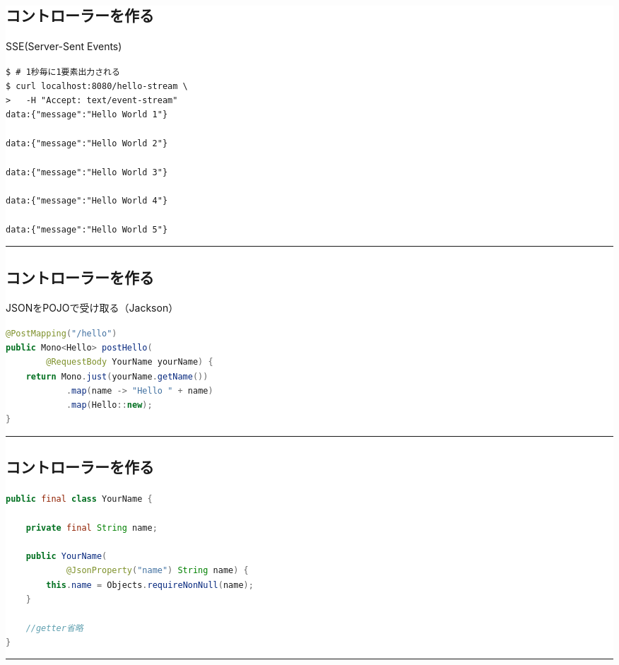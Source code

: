 ## コントローラーを作る

SSE(Server-Sent Events)

```console
$ # 1秒毎に1要素出力される
$ curl localhost:8080/hello-stream \
>   -H "Accept: text/event-stream"
data:{"message":"Hello World 1"}

data:{"message":"Hello World 2"}

data:{"message":"Hello World 3"}

data:{"message":"Hello World 4"}

data:{"message":"Hello World 5"}
```

---

## コントローラーを作る

JSONをPOJOで受け取る（Jackson）

```java
@PostMapping("/hello")
public Mono<Hello> postHello(
        @RequestBody YourName yourName) {
    return Mono.just(yourName.getName())
            .map(name -> "Hello " + name)
            .map(Hello::new);
}
```

---

## コントローラーを作る

```java
public final class YourName {

    private final String name;

    public YourName(
            @JsonProperty("name") String name) {
        this.name = Objects.requireNonNull(name);
    }

    //getter省略
}
```

---